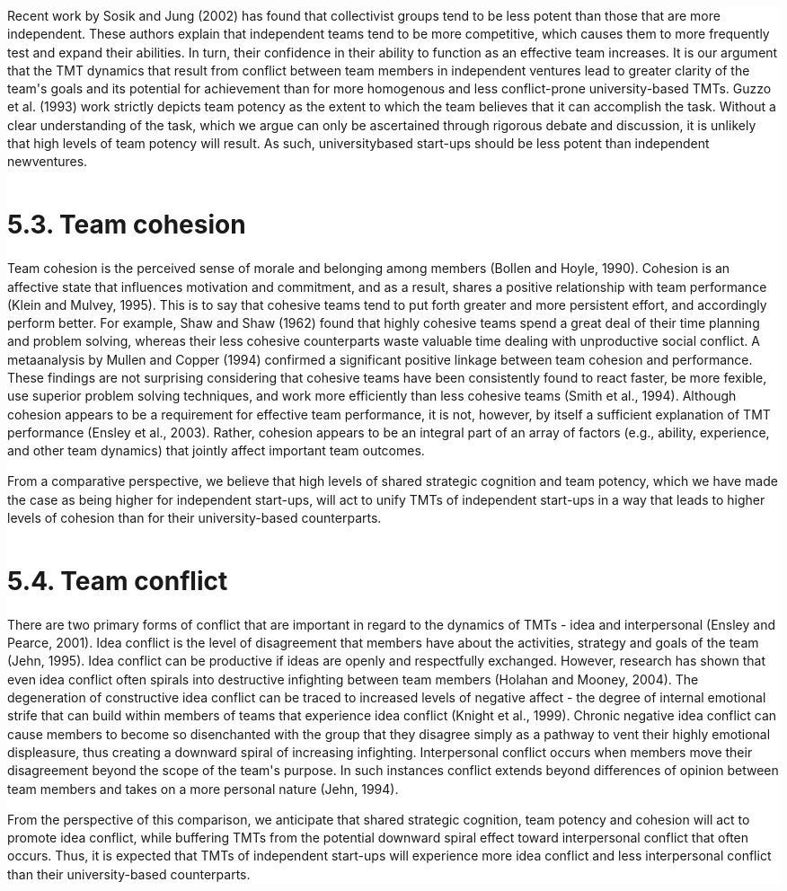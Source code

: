 Recent work by Sosik and Jung (2002) has found that collectivist groups tend to be less potent than those that are more independent. These authors explain that independent teams tend to be more competitive, which causes them to more frequently test and expand their abilities. In turn, their confidence in their ability to function as an effective team increases. It is our argument that the TMT dynamics that result from conflict between team members in independent ventures lead to greater clarity of the team's goals and its potential for achievement than for more homogenous and less conflict-prone university-based TMTs. Guzzo et al. (1993) work strictly depicts team potency as the extent to which the team believes that it can accomplish the task. Without a clear understanding of the task, which we argue can only be ascertained through rigorous debate and discussion, it is unlikely that high levels of team potency will result. As such, universitybased start-ups should be less potent than independent newventures.  

# 5.3. Team cohesion  

Team cohesion is the perceived sense of morale and belonging among members (Bollen and Hoyle, 1990). Cohesion is an affective state that influences motivation and commitment, and as a result, shares a positive relationship with team performance (Klein and Mulvey, 1995). This is to say that cohesive teams tend to put forth greater and more persistent effort, and accordingly perform better. For example, Shaw and Shaw (1962) found that highly cohesive teams spend a great deal of their time planning and problem solving, whereas their less cohesive counterparts waste valuable time dealing with unproductive social conflict. A metaanalysis by Mullen and Copper (1994) confirmed a significant positive linkage between team cohesion and performance. These findings are not surprising considering that cohesive teams have been consistently found to react faster, be more fexible, use superior problem solving techniques, and work more efficiently than less cohesive teams (Smith et al., 1994). Although cohesion appears to be a requirement for effective team performance, it is not, however, by itself a sufficient explanation of TMT performance (Ensley et al., 2003). Rather, cohesion appears to be an integral part of an array of factors (e.g., ability, experience, and other team dynamics) that jointly affect important team outcomes.  

From a comparative perspective, we believe that high levels of shared strategic cognition and team potency, which we have made the case as being higher for independent start-ups, will act to unify TMTs of independent start-ups in a way that leads to higher levels of cohesion than for their university-based counterparts.  

# 5.4. Team conflict  

There are two primary forms of conflict that are important in regard to the dynamics of TMTs - idea and interpersonal (Ensley and Pearce, 2001). Idea conflict is the level of disagreement that members have about the activities, strategy and goals of the team (Jehn, 1995). Idea conflict can be productive if ideas are openly and respectfully exchanged. However, research has shown that even idea conflict often spirals into destructive infighting between team members (Holahan and Mooney, 2004). The degeneration of constructive idea conflict can be traced to increased levels of negative affect - the degree of internal emotional strife that can build within members of teams that experience idea conflict (Knight et al., 1999). Chronic negative idea conflict can cause members to become so disenchanted with the group that they disagree simply as a pathway to vent their highly emotional displeasure, thus creating a downward spiral of increasing infighting. Interpersonal conflict occurs when members move their disagreement beyond the scope of the team's purpose. In such instances conflict extends beyond differences of opinion between team members and takes on a more personal nature (Jehn, 1994).  

From the perspective of this comparison, we anticipate that shared strategic cognition, team potency and cohesion will act to promote idea conflict, while buffering TMTs from the potential downward spiral effect toward interpersonal conflict that often occurs. Thus, it is expected that TMTs of independent start-ups will experience more idea conflict and less interpersonal conflict than their university-based counterparts.  
